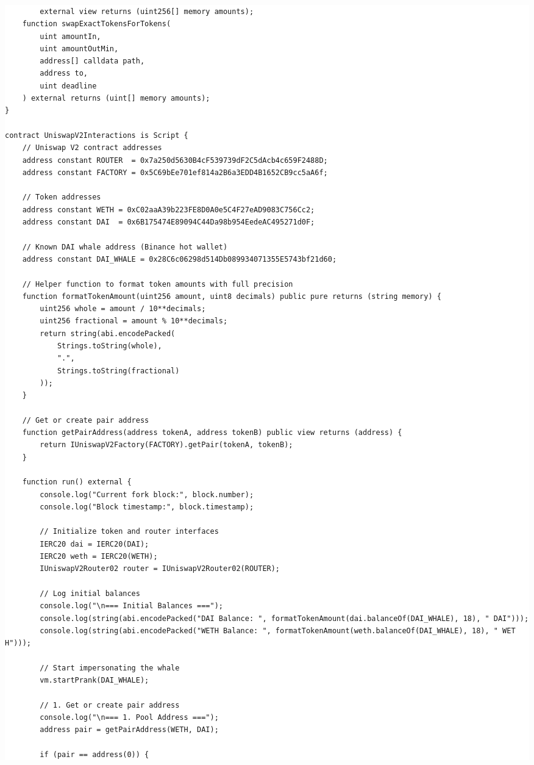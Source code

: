 ```solidity
        external view returns (uint256[] memory amounts);
    function swapExactTokensForTokens(
        uint amountIn,
        uint amountOutMin,
        address[] calldata path,
        address to,
        uint deadline
    ) external returns (uint[] memory amounts);
}

contract UniswapV2Interactions is Script {
    // Uniswap V2 contract addresses
    address constant ROUTER  = 0x7a250d5630B4cF539739dF2C5dAcb4c659F2488D;
    address constant FACTORY = 0x5C69bEe701ef814a2B6a3EDD4B1652CB9cc5aA6f;
    
    // Token addresses
    address constant WETH = 0xC02aaA39b223FE8D0A0e5C4F27eAD9083C756Cc2;
    address constant DAI  = 0x6B175474E89094C44Da98b954EedeAC495271d0F;
    
    // Known DAI whale address (Binance hot wallet)
    address constant DAI_WHALE = 0x28C6c06298d514Db089934071355E5743bf21d60;

    // Helper function to format token amounts with full precision
    function formatTokenAmount(uint256 amount, uint8 decimals) public pure returns (string memory) {
        uint256 whole = amount / 10**decimals;
        uint256 fractional = amount % 10**decimals;
        return string(abi.encodePacked(
            Strings.toString(whole),
            ".",
            Strings.toString(fractional)
        ));
    }

    // Get or create pair address
    function getPairAddress(address tokenA, address tokenB) public view returns (address) {
        return IUniswapV2Factory(FACTORY).getPair(tokenA, tokenB);
    }

    function run() external {
        console.log("Current fork block:", block.number);
        console.log("Block timestamp:", block.timestamp);
        
        // Initialize token and router interfaces
        IERC20 dai = IERC20(DAI);
        IERC20 weth = IERC20(WETH);
        IUniswapV2Router02 router = IUniswapV2Router02(ROUTER);
        
        // Log initial balances
        console.log("\n=== Initial Balances ===");
        console.log(string(abi.encodePacked("DAI Balance: ", formatTokenAmount(dai.balanceOf(DAI_WHALE), 18), " DAI")));
        console.log(string(abi.encodePacked("WETH Balance: ", formatTokenAmount(weth.balanceOf(DAI_WHALE), 18), " WETH")));
        
        // Start impersonating the whale
        vm.startPrank(DAI_WHALE);
        
        // 1. Get or create pair address
        console.log("\n=== 1. Pool Address ===");
        address pair = getPairAddress(WETH, DAI);
        
        if (pair == address(0)) {
```